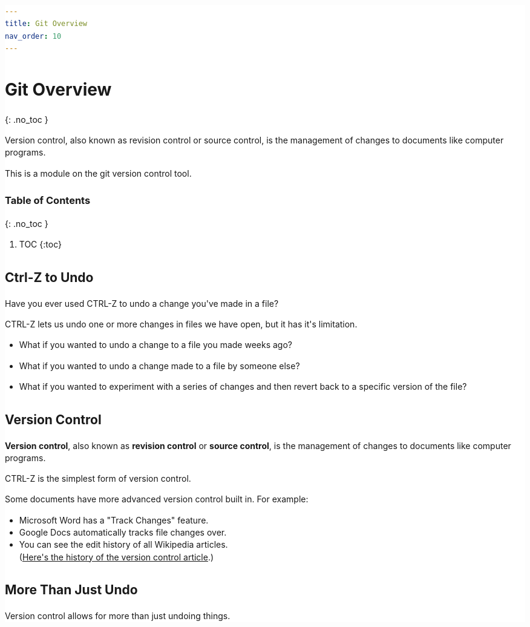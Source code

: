 ```yaml
---
title: Git Overview
nav_order: 10
---
```



#  Git Overview
{: .no_toc }

Version control, also known as revision control or source control, is the management of changes to documents like computer programs.

This is a module on the git version control tool.

### Table of Contents
{: .no_toc }

1. TOC
{:toc}



## Ctrl-Z to Undo

Have you ever used CTRL-Z to undo a change you've made in a file?

CTRL-Z lets us undo one or more changes in files we have open, but it has it's limitation.

- What if you wanted to undo a change to a file you made weeks ago?

- What if you wanted to undo a change made to a file by someone else?

- What if you wanted to experiment with a series of changes and then revert back to a specific version of the file?

## Version Control

**Version control**, also known as **revision control** or **source control**, is the management of changes to documents like computer programs.

CTRL-Z is the simplest form of version control.

Some documents have more advanced version control built in. For example:

- Microsoft Word has a "Track Changes" feature.
- Google Docs automatically tracks file changes over.
- You can see the edit history of all Wikipedia articles.  
  ([Here's the history of the version control article](https://en.wikipedia.org/w/index.php?title=Version_control&action=history).)

## More Than Just Undo

Version control allows for more than just undoing things.
